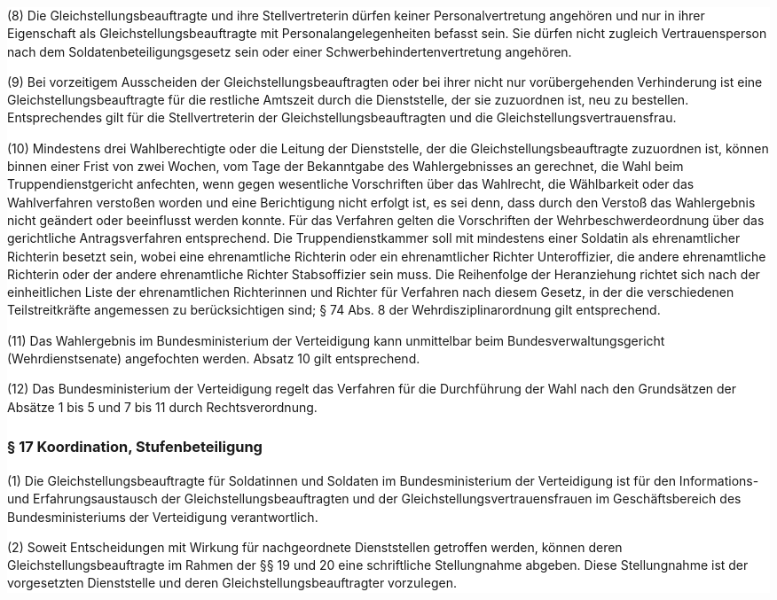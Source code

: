(8) Die Gleichstellungsbeauftragte und ihre Stellvertreterin dürfen
keiner Personalvertretung angehören und nur in ihrer Eigenschaft als
Gleichstellungsbeauftragte mit Personalangelegenheiten befasst sein.
Sie dürfen nicht zugleich Vertrauensperson nach dem
Soldatenbeteiligungsgesetz sein oder einer Schwerbehindertenvertretung
angehören.

(9) Bei vorzeitigem Ausscheiden der Gleichstellungsbeauftragten oder
bei ihrer nicht nur vorübergehenden Verhinderung ist eine
Gleichstellungsbeauftragte für die restliche Amtszeit durch die
Dienststelle, der sie zuzuordnen ist, neu zu bestellen. Entsprechendes
gilt für die Stellvertreterin der Gleichstellungsbeauftragten und die
Gleichstellungsvertrauensfrau.

(10) Mindestens drei Wahlberechtigte oder die Leitung der
Dienststelle, der die Gleichstellungsbeauftragte zuzuordnen ist,
können binnen einer Frist von zwei Wochen, vom Tage der Bekanntgabe
des Wahlergebnisses an gerechnet, die Wahl beim Truppendienstgericht
anfechten, wenn gegen wesentliche Vorschriften über das Wahlrecht, die
Wählbarkeit oder das Wahlverfahren verstoßen worden und eine
Berichtigung nicht erfolgt ist, es sei denn, dass durch den Verstoß
das Wahlergebnis nicht geändert oder beeinflusst werden konnte. Für
das Verfahren gelten die Vorschriften der Wehrbeschwerdeordnung über
das gerichtliche Antragsverfahren entsprechend. Die
Truppendienstkammer soll mit mindestens einer Soldatin als
ehrenamtlicher Richterin besetzt sein, wobei eine ehrenamtliche
Richterin oder ein ehrenamtlicher Richter Unteroffizier, die andere
ehrenamtliche Richterin oder der andere ehrenamtliche Richter
Stabsoffizier sein muss. Die Reihenfolge der Heranziehung richtet sich
nach der einheitlichen Liste der ehrenamtlichen Richterinnen und
Richter für Verfahren nach diesem Gesetz, in der die verschiedenen
Teilstreitkräfte angemessen zu berücksichtigen sind; § 74 Abs. 8 der
Wehrdisziplinarordnung gilt entsprechend.

(11) Das Wahlergebnis im Bundesministerium der Verteidigung kann
unmittelbar beim Bundesverwaltungsgericht (Wehrdienstsenate)
angefochten werden. Absatz 10 gilt entsprechend.

(12) Das Bundesministerium der Verteidigung regelt das Verfahren für
die Durchführung der Wahl nach den Grundsätzen der Absätze 1 bis 5 und
7 bis 11 durch Rechtsverordnung.


### § 17 Koordination, Stufenbeteiligung

(1) Die Gleichstellungsbeauftragte für Soldatinnen und Soldaten im
Bundesministerium der Verteidigung ist für den Informations- und
Erfahrungsaustausch der Gleichstellungsbeauftragten und der
Gleichstellungsvertrauensfrauen im Geschäftsbereich des
Bundesministeriums der Verteidigung verantwortlich.

(2) Soweit Entscheidungen mit Wirkung für nachgeordnete Dienststellen
getroffen werden, können deren Gleichstellungsbeauftragte im Rahmen
der §§ 19 und 20 eine schriftliche Stellungnahme abgeben. Diese
Stellungnahme ist der vorgesetzten Dienststelle und deren
Gleichstellungsbeauftragter vorzulegen.
